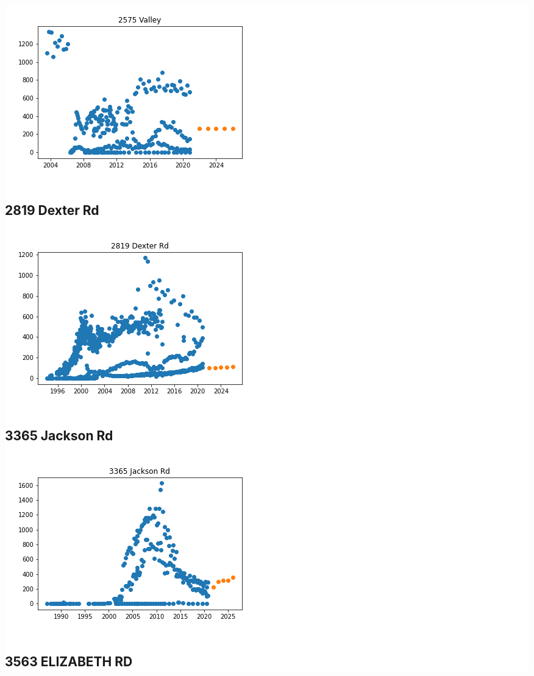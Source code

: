 ![](fig/2575_Valley.png)
## 2819 Dexter Rd

![](fig/2819_Dexter_Rd.png)
## 3365 Jackson Rd

![](fig/3365_Jackson_Rd.png)
## 3563 ELIZABETH RD
